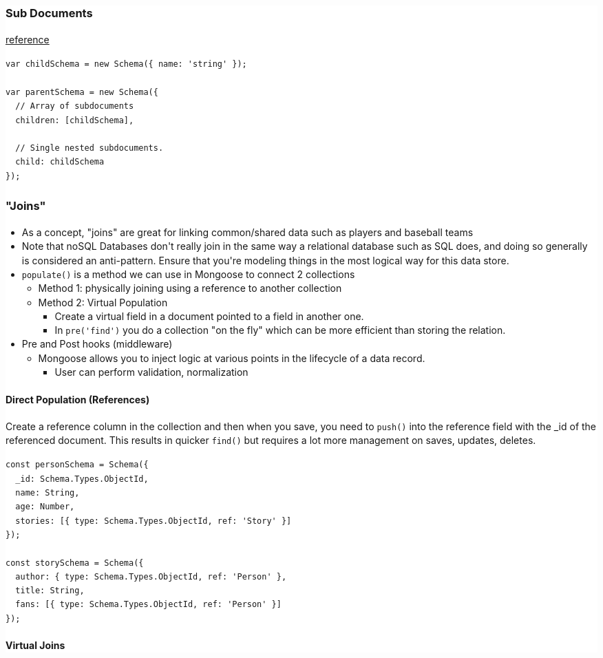 ### Sub Documents

[reference](https://mongoosejs.com/docs/subdocs.html)

```
var childSchema = new Schema({ name: 'string' });

var parentSchema = new Schema({
  // Array of subdocuments
  children: [childSchema],
  
  // Single nested subdocuments.
  child: childSchema
});
```

### "Joins"

* As a concept, "joins" are great for linking common/shared data such as players and baseball teams
* Note that noSQL Databases don't really join in the same way a relational database such as SQL does, and doing so generally is considered an anti-pattern. Ensure that you're modeling things in the most logical way for this data store.
* `populate()` is a method we can use in Mongoose to connect 2 collections
  * Method 1: physically joining using a reference to another collection
  * Method 2: Virtual Population
    * Create a virtual field in a document pointed to a field in another one.
    * In `pre('find')` you do a collection "on the fly" which can be more efficient than storing the relation.
* Pre and Post hooks (middleware)
  * Mongoose allows you to inject logic at various points in the lifecycle of a data record.
    * User can perform validation, normalization
    
    
#### Direct Population (References)
Create a reference column in the collection and then when you save, you need to `push()` into the reference field with the _id of the referenced document.  This results in quicker `find()` but requires a lot more management on saves, updates, deletes.

```
const personSchema = Schema({
  _id: Schema.Types.ObjectId,
  name: String,
  age: Number,
  stories: [{ type: Schema.Types.ObjectId, ref: 'Story' }]
});

const storySchema = Schema({
  author: { type: Schema.Types.ObjectId, ref: 'Person' },
  title: String,
  fans: [{ type: Schema.Types.ObjectId, ref: 'Person' }]
});
```

#### Virtual Joins
